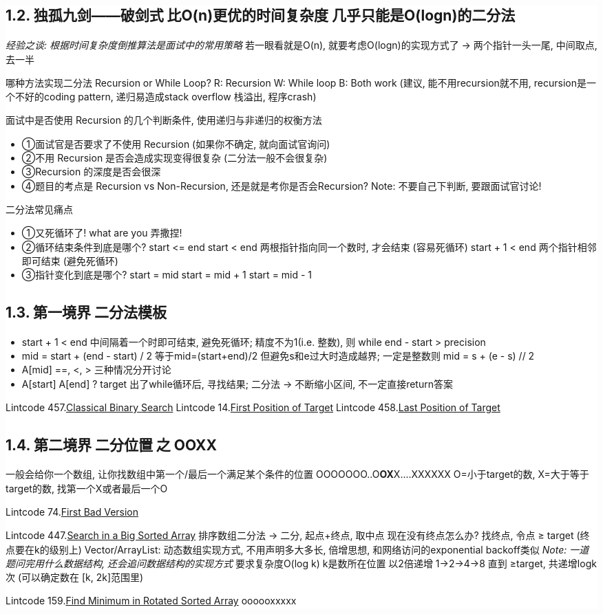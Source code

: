 ## 1.2. 独孤九剑——破剑式 比O(n)更优的时间复杂度 几乎只能是O(logn)的二分法
*经验之谈: 根据时间复杂度倒推算法是面试中的常用策略*
若一眼看就是O(n), 就要考虑O(logn)的实现方式了 → 两个指针一头一尾, 中间取点, 去一半

哪种方法实现二分法 Recursion or While Loop? 		R: Recursion W: While loop B: Both work 
(建议, 能不用recursion就不用, recursion是一个不好的coding pattern, 递归易造成stack overflow 栈溢出, 程序crash)

面试中是否使用 Recursion 的几个判断条件, 使用递归与非递归的权衡方法
* ①面试官是否要求了不使用 Recursion (如果你不确定, 就向面试官询问)
* ②不用 Recursion 是否会造成实现变得很复杂 (二分法一般不会很复杂)
* ③Recursion 的深度是否会很深
* ④题目的考点是 Recursion vs Non-Recursion, 还是就是考你是否会Recursion?
Note: 不要自己下判断, 要跟面试官讨论!

二分法常见痛点
* ①又死循环了! what are you 弄撒捏!
* ②循环结束条件到底是哪个?
    start <= end
    start < end	       两根指针指向同一个数时, 才会结束 (容易死循环)
    start + 1 < end    两个指针相邻即可结束 (避免死循环)
* ③指针变化到底是哪个?
    start = mid
    start = mid + 1
    start = mid - 1

## 1.3. 第一境界 二分法模板
- start + 1 < end               中间隔着一个时即可结束, 避免死循环; 精度不为1(i.e. 整数), 则 while end - start > precision
- mid = start + (end - start) / 2   等于mid=(start+end)/2 但避免s和e过大时造成越界; 一定是整数则 mid = s + (e - s) // 2
- A[mid] ==, <, >               三种情况分开讨论
- A[start] A[end] ? target      出了while循环后, 寻找结果; 二分法 → 不断缩小区间, 不一定直接return答案

Lintcode 457.[Classical Binary Search]()
Lintcode 14.[First Position of Target]()
Lintcode 458.[Last Position of Target]()

## 1.4. 第二境界 二分位置 之 OOXX
一般会给你一个数组, 让你找数组中第一个/最后一个满足某个条件的位置 OOOOOOO..O**OX**X....XXXXXX
O=小于target的数, X=大于等于target的数, 找第一个X或者最后一个O

Lintcode 74.[First Bad Version]()

Lintcode 447.[Search in a Big Sorted Array]()
排序数组二分法 → 二分, 起点+终点, 取中点
现在没有终点怎么办? 找终点, 令点 ≥ target (终点要在k的级别上)
Vector/ArrayList: 动态数组实现方式, 不用声明多大多长, 倍增思想, 和网络访问的exponential backoff类似
	*Note: 一道题问完用什么数据结构, 还会追问数据结构的实现方式*
要求复杂度O(log k) 	k是数所在位置
以2倍递增 1→2→4→8 直到 ≥target, 共递增logk次  (可以确定数在 [k, 2k]范围里)

Lintcode 159.[Find Minimum in Rotated Sorted Array]()  oooooxxxxx